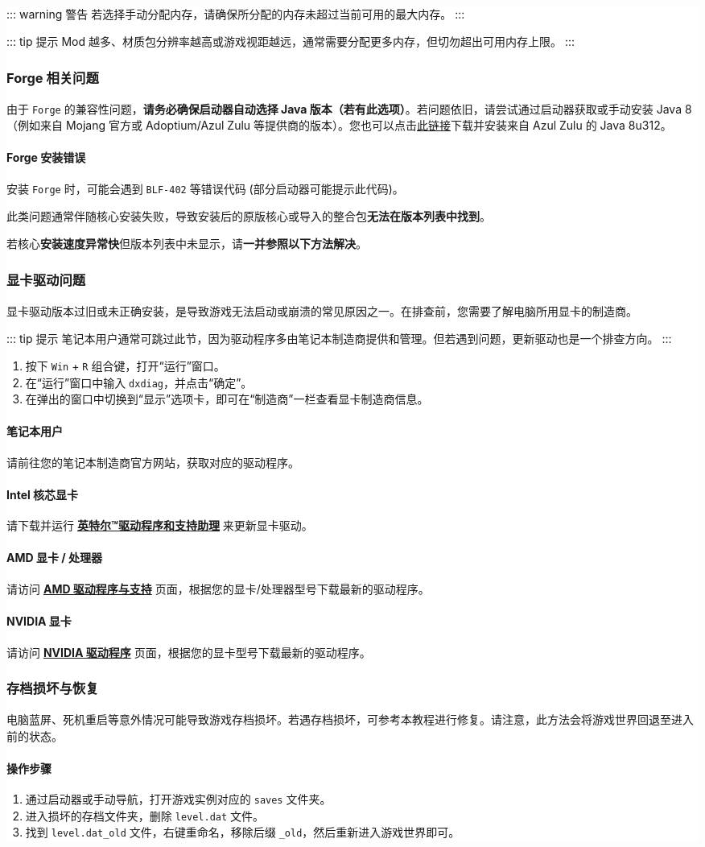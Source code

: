 ::: warning 警告
若选择手动分配内存，请确保所分配的内存未超过当前可用的最大内存。
:::

::: tip 提示
Mod 越多、材质包分辨率越高或游戏视距越远，通常需要分配更多内存，但切勿超出可用内存上限。
:::

### Forge 相关问题

由于 `Forge` 的兼容性问题，**请务必确保启动器自动选择 Java 版本（若有此选项）**。若问题依旧，请尝试通过启动器获取或手动安装 Java 8（例如来自 Mojang 官方或 Adoptium/Azul Zulu 等提供商的版本）。您也可以点击[此链接](https://cdn.azul.com/zulu/bin/zulu8.58.0.13-ca-jre8.0.312-win_x64.msi)下载并安装来自 Azul Zulu 的 Java 8u312。

#### Forge 安装错误

安装 `Forge` 时，可能会遇到 `BLF-402` 等错误代码 (部分启动器可能提示此代码)。

此类问题通常伴随核心安装失败，导致安装后的原版核心或导入的整合包**无法在版本列表中找到**。

若核心**安装速度异常快**但版本列表中未显示，请**一并参照以下方法解决**。

### 显卡驱动问题

显卡驱动版本过旧或未正确安装，是导致游戏无法启动或崩溃的常见原因之一。在排查前，您需要了解电脑所用显卡的制造商。

::: tip 提示
笔记本用户通常可跳过此节，因为驱动程序多由笔记本制造商提供和管理。但若遇到问题，更新驱动也是一个排查方向。
:::

1. 按下 `Win` + `R` 组合键，打开“运行”窗口。
2. 在“运行”窗口中输入 `dxdiag`，并点击“确定”。
3. 在弹出的窗口中切换到“显示”选项卡，即可在“制造商”一栏查看显卡制造商信息。

#### 笔记本用户

请前往您的笔记本制造商官方网站，获取对应的驱动程序。

#### Intel 核芯显卡

请下载并运行 [**英特尔™驱动程序和支持助理**](https://dsadata.intel.com/installer) 来更新显卡驱动。

#### AMD 显卡 / 处理器

请访问 [**AMD 驱动程序与支持**](https://www.amd.com/zh-hans/support) 页面，根据您的显卡/处理器型号下载最新的驱动程序。

#### NVIDIA 显卡

请访问 [**NVIDIA 驱动程序**](https://www.nvidia.cn/geforce/drivers) 页面，根据您的显卡型号下载最新的驱动程序。

### 存档损坏与恢复

电脑蓝屏、死机重启等意外情况可能导致游戏存档损坏。若遇存档损坏，可参考本教程进行修复。请注意，此方法会将游戏世界回退至进入前的状态。

#### 操作步骤

1. 通过启动器或手动导航，打开游戏实例对应的 `saves` 文件夹。
2. 进入损坏的存档文件夹，删除 `level.dat` 文件。
3. 找到 `level.dat_old` 文件，右键重命名，移除后缀 `_old`，然后重新进入游戏世界即可。
